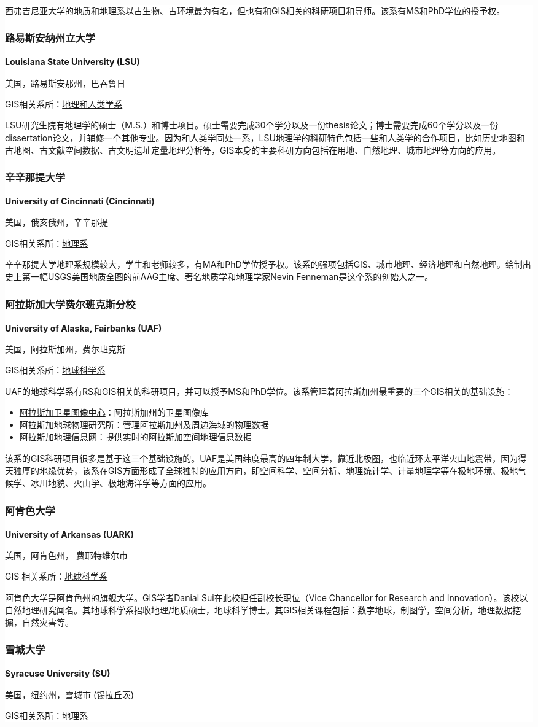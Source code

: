西弗吉尼亚大学的地质和地理系以古生物、古环境最为有名，但也有和GIS相关的科研项目和导师。该系有MS和PhD学位的授予权。

### 路易斯安纳州立大学

**Louisiana State University (LSU)**

美国，路易斯安那州，巴吞鲁日

GIS相关系所：[地理和人类学系](https://www.lsu.edu/ga/index.php)

LSU研究生院有地理学的硕士（M.S.）和博士项目。硕士需要完成30个学分以及一份thesis论文；博士需要完成60个学分以及一份dissertation论文，并辅修一个其他专业。因为和人类学同处一系，LSU地理学的科研特色包括一些和人类学的合作项目，比如历史地图和古地图、古文献空间数据、古文明遗址定量地理分析等，GIS本身的主要科研方向包括在用地、自然地理、城市地理等方向的应用。

### 辛辛那提大学
**University of Cincinnati (Cincinnati)**

美国，俄亥俄州，辛辛那提

GIS相关系所：[地理系](https://www.artsci.uc.edu/departments/geography.html)

辛辛那提大学地理系规模较大，学生和老师较多，有MA和PhD学位授予权。该系的强项包括GIS、城市地理、经济地理和自然地理。绘制出史上第一幅USGS美国地质全图的前AAG主席、著名地质学和地理学家Nevin Fenneman是这个系的创始人之一。

### 阿拉斯加大学费尔班克斯分校

**University of Alaska, Fairbanks (UAF)**

美国，阿拉斯加州，费尔班克斯

GIS相关系所：[地球科学系](https://www.uaf.edu/geosciences/)

UAF的地球科学系有RS和GIS相关的科研项目，并可以授予MS和PhD学位。该系管理着阿拉斯加州最重要的三个GIS相关的基础设施：

- [阿拉斯加卫星图像中心](https://asf.alaska.edu/)：阿拉斯加州的卫星图像库
- [阿拉斯加地球物理研究所](https://www.gi.alaska.edu/research/remote-sensing)：管理阿拉斯加州及周边海域的物理数据
- [阿拉斯加地理信息网](http://www.gina.alaska.edu/)：提供实时的阿拉斯加空间地理信息数据

该系的GIS科研项目很多是基于这三个基础设施的。UAF是美国纬度最高的四年制大学，靠近北极圈，也临近环太平洋火山地震带，因为得天独厚的地缘优势，该系在GIS方面形成了全球独特的应用方向，即空间科学、空间分析、地理统计学、计量地理学等在极地环境、极地气候学、冰川地貌、火山学、极地海洋学等方面的应用。

### 阿肯色大学

**University of Arkansas (UARK)**

美国，阿肯色州， 费耶特维尔市

GIS 相关系所：[地球科学系](https://fulbright.uark.edu/departments/geosciences/)

阿肯色大学是阿肯色州的旗舰大学。GIS学者Danial Sui在此校担任副校长职位（Vice Chancellor for Research and Innovation）。该校以自然地理研究闻名。其地球科学系招收地理/地质硕士，地球科学博士。其GIS相关课程包括：数字地球，制图学，空间分析，地理数据挖掘，自然灾害等。

### 雪城大学

**Syracuse University (SU)**

美国，纽约州，雪城市 (锡拉丘茨)

GIS相关系所：[地理系](https://www.maxwell.syr.edu/geography-and-the-environment/)
